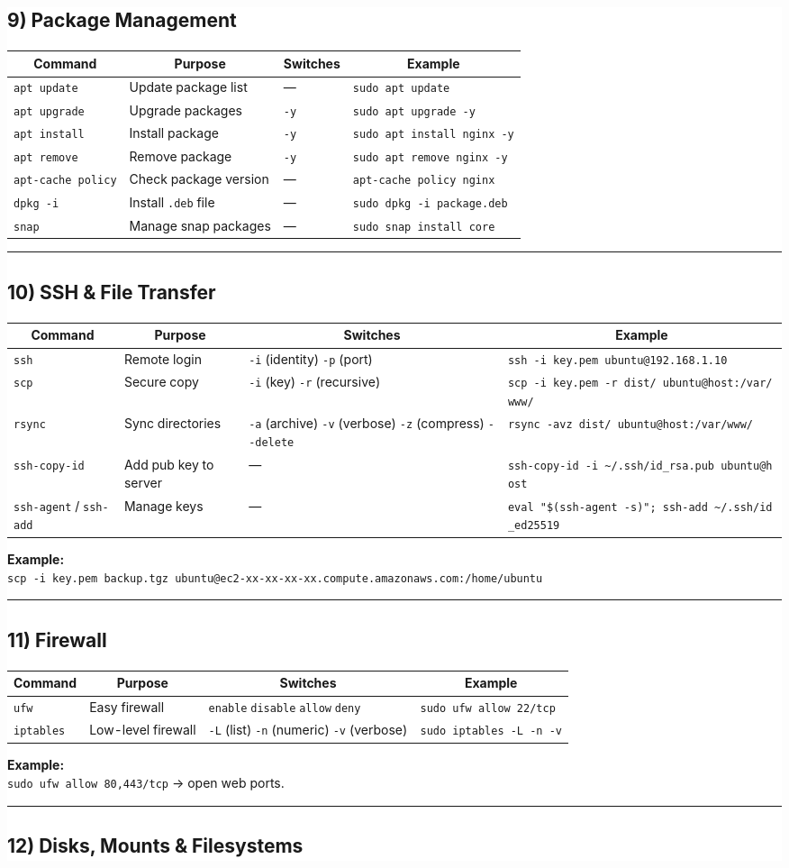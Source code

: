 ## 9) Package Management

| Command | Purpose | Switches | Example |
|---------|---------|----------|---------|
| `apt update` | Update package list | — | `sudo apt update` |
| `apt upgrade` | Upgrade packages | `-y` | `sudo apt upgrade -y` |
| `apt install` | Install package | `-y` | `sudo apt install nginx -y` |
| `apt remove` | Remove package | `-y` | `sudo apt remove nginx -y` |
| `apt-cache policy` | Check package version | — | `apt-cache policy nginx` |
| `dpkg -i` | Install `.deb` file | — | `sudo dpkg -i package.deb` |
| `snap` | Manage snap packages | — | `sudo snap install core` |

---

## 10) SSH & File Transfer

| Command | Purpose | Switches | Example |
|---------|---------|----------|---------|
| `ssh` | Remote login | `-i` (identity) `-p` (port) | `ssh -i key.pem ubuntu@192.168.1.10` |
| `scp` | Secure copy | `-i` (key) `-r` (recursive) | `scp -i key.pem -r dist/ ubuntu@host:/var/www/` |
| `rsync` | Sync directories | `-a` (archive) `-v` (verbose) `-z` (compress) `--delete` | `rsync -avz dist/ ubuntu@host:/var/www/` |
| `ssh-copy-id` | Add pub key to server | — | `ssh-copy-id -i ~/.ssh/id_rsa.pub ubuntu@host` |
| `ssh-agent` / `ssh-add` | Manage keys | — | `eval "$(ssh-agent -s)"; ssh-add ~/.ssh/id_ed25519` |

**Example:**  
`scp -i key.pem backup.tgz ubuntu@ec2-xx-xx-xx-xx.compute.amazonaws.com:/home/ubuntu`

---

## 11) Firewall

| Command | Purpose | Switches | Example |
|---------|---------|----------|---------|
| `ufw` | Easy firewall | `enable` `disable` `allow` `deny` | `sudo ufw allow 22/tcp` |
| `iptables` | Low-level firewall | `-L` (list) `-n` (numeric) `-v` (verbose) | `sudo iptables -L -n -v` |

**Example:**  
`sudo ufw allow 80,443/tcp` → open web ports.

---

## 12) Disks, Mounts & Filesystems
